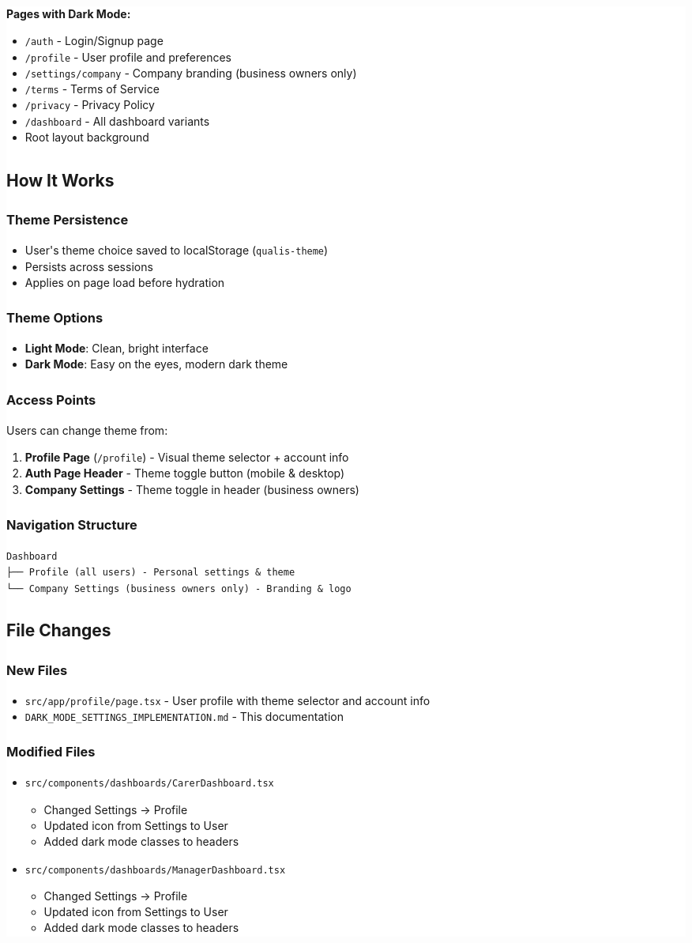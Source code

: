 **Pages with Dark Mode:**
- `/auth` - Login/Signup page
- `/profile` - User profile and preferences
- `/settings/company` - Company branding (business owners only)
- `/terms` - Terms of Service
- `/privacy` - Privacy Policy
- `/dashboard` - All dashboard variants
- Root layout background

## How It Works

### Theme Persistence
- User's theme choice saved to localStorage (`qualis-theme`)
- Persists across sessions
- Applies on page load before hydration

### Theme Options
- **Light Mode**: Clean, bright interface
- **Dark Mode**: Easy on the eyes, modern dark theme

### Access Points

Users can change theme from:
1. **Profile Page** (`/profile`) - Visual theme selector + account info
2. **Auth Page Header** - Theme toggle button (mobile & desktop)
3. **Company Settings** - Theme toggle in header (business owners)

### Navigation Structure

```
Dashboard
├── Profile (all users) - Personal settings & theme
└── Company Settings (business owners only) - Branding & logo
```

## File Changes

### New Files
- `src/app/profile/page.tsx` - User profile with theme selector and account info
- `DARK_MODE_SETTINGS_IMPLEMENTATION.md` - This documentation

### Modified Files
- `src/components/dashboards/CarerDashboard.tsx`
  - Changed Settings → Profile
  - Updated icon from Settings to User
  - Added dark mode classes to headers

- `src/components/dashboards/ManagerDashboard.tsx`
  - Changed Settings → Profile
  - Updated icon from Settings to User
  - Added dark mode classes to headers
